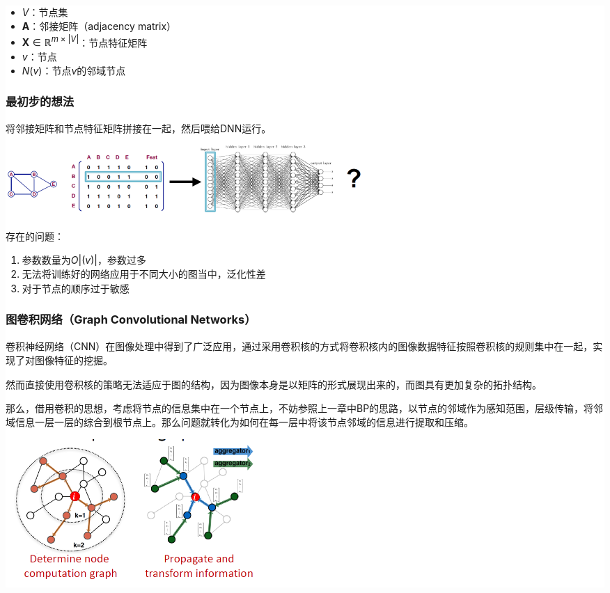 * $V$：节点集
* $\boldsymbol{A}$：邻接矩阵（adjacency matrix）
* $\boldsymbol{X} \in \mathbb{R}^{m \times|V|}$：节点特征矩阵
* $v$：节点
* $N(v)$：节点$v$的邻域节点

### 最初步的想法

将邻接矩阵和节点特征矩阵拼接在一起，然后喂给DNN运行。

<img src="img/image-20220622094425431.png" alt="image-20220622094425431" style="zoom:50%;" />

存在的问题：

1. 参数数量为$O|(v)|$，参数过多
2. 无法将训练好的网络应用于不同大小的图当中，泛化性差
3. 对于节点的顺序过于敏感

### 图卷积网络（Graph Convolutional Networks）

卷积神经网络（CNN）在图像处理中得到了广泛应用，通过采用卷积核的方式将卷积核内的图像数据特征按照卷积核的规则集中在一起，实现了对图像特征的挖掘。

然而直接使用卷积核的策略无法适应于图的结构，因为图像本身是以矩阵的形式展现出来的，而图具有更加复杂的拓扑结构。

那么，借用卷积的思想，考虑将节点的信息集中在一个节点上，不妨参照上一章中BP的思路，以节点的邻域作为感知范围，层级传输，将邻域信息一层一层的综合到根节点上。那么问题就转化为如何在每一层中将该节点邻域的信息进行提取和压缩。

<img src="img/image-20220622095632030.png" alt="image-20220622095632030" style="zoom:50%;" />

